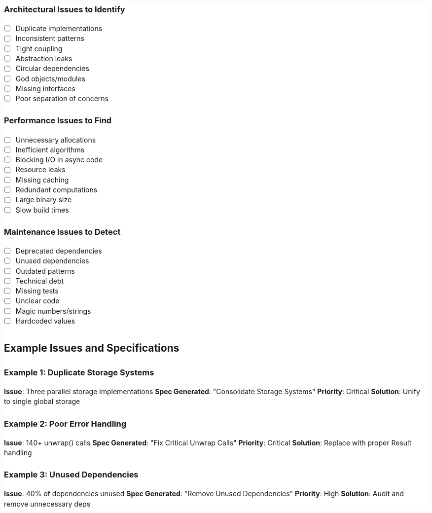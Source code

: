 ### Architectural Issues to Identify
- [ ] Duplicate implementations
- [ ] Inconsistent patterns
- [ ] Tight coupling
- [ ] Abstraction leaks
- [ ] Circular dependencies
- [ ] God objects/modules
- [ ] Missing interfaces
- [ ] Poor separation of concerns

### Performance Issues to Find
- [ ] Unnecessary allocations
- [ ] Inefficient algorithms
- [ ] Blocking I/O in async code
- [ ] Resource leaks
- [ ] Missing caching
- [ ] Redundant computations
- [ ] Large binary size
- [ ] Slow build times

### Maintenance Issues to Detect
- [ ] Deprecated dependencies
- [ ] Unused dependencies
- [ ] Outdated patterns
- [ ] Technical debt
- [ ] Missing tests
- [ ] Unclear code
- [ ] Magic numbers/strings
- [ ] Hardcoded values

## Example Issues and Specifications

### Example 1: Duplicate Storage Systems
**Issue**: Three parallel storage implementations
**Spec Generated**: "Consolidate Storage Systems"
**Priority**: Critical
**Solution**: Unify to single global storage

### Example 2: Poor Error Handling
**Issue**: 140+ unwrap() calls
**Spec Generated**: "Fix Critical Unwrap Calls"
**Priority**: Critical
**Solution**: Replace with proper Result handling

### Example 3: Unused Dependencies
**Issue**: 40% of dependencies unused
**Spec Generated**: "Remove Unused Dependencies"
**Priority**: High
**Solution**: Audit and remove unnecessary deps
